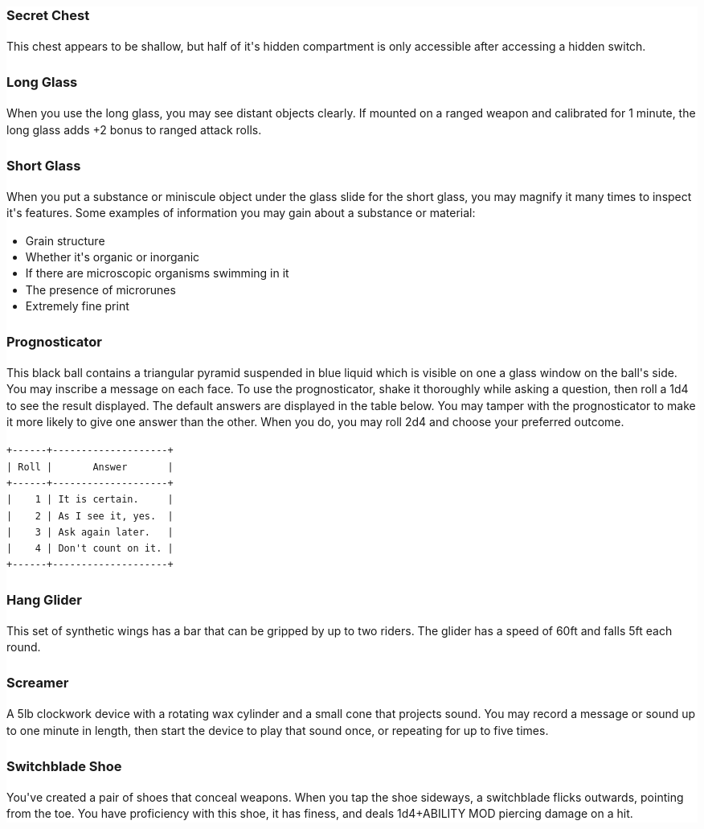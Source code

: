 ### Secret Chest
This chest appears to be shallow, but half of it's hidden compartment is only
accessible after accessing a hidden switch.

### Long Glass
When you use the long glass, you may see distant objects clearly. If mounted
on a ranged weapon and calibrated for 1 minute, the long glass adds +2 bonus to
ranged attack rolls.

### Short Glass
When you put a substance or miniscule object under the glass slide for the short
glass, you may magnify it many times to inspect it's features. Some examples
of information you may gain about a substance or material:
- Grain structure
- Whether it's organic or inorganic
- If there are microscopic organisms swimming in it
- The presence of microrunes
- Extremely fine print

### Prognosticator
This black ball contains a triangular pyramid suspended in blue liquid which
is visible on one a glass window on the ball's side. You may inscribe a message
on each face. To use the prognosticator, shake it thoroughly while asking a
question, then roll a 1d4 to see the result displayed. The default answers
are displayed in the table below. You may tamper with the prognosticator to
make it more likely to give one answer than the other. When you do, you may
roll 2d4 and choose your preferred outcome.

```
+------+--------------------+
| Roll |       Answer       |
+------+--------------------+
|    1 | It is certain.     |
|    2 | As I see it, yes.  |
|    3 | Ask again later.   |
|    4 | Don't count on it. |
+------+--------------------+
```

### Hang Glider
This set of synthetic wings has a bar that can be gripped by up to two riders.
The glider has a speed of 60ft and falls 5ft each round.

### Screamer
A 5lb clockwork device with a rotating wax cylinder and a small cone that
projects sound. You may record a message or sound up to one minute in length,
then start the device to play that sound once, or repeating for up to five
times.

### Switchblade Shoe
You've created a pair of shoes that conceal weapons. When you tap the shoe
sideways, a switchblade flicks outwards, pointing from the toe. You have
proficiency with this shoe, it has finess, and deals 1d4+ABILITY MOD piercing
damage on a hit.
